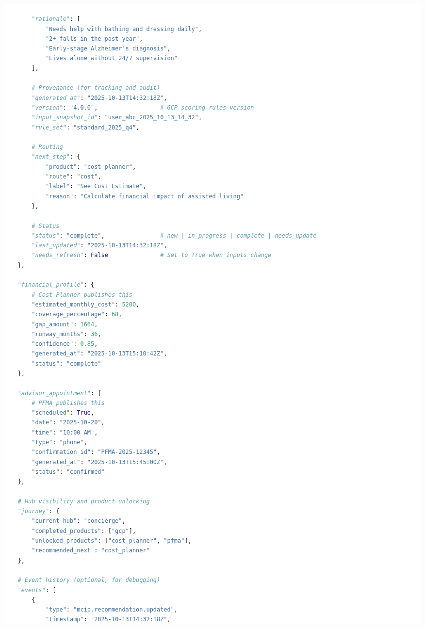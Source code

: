 ```python
        
        "rationale": [
            "Needs help with bathing and dressing daily",
            "2+ falls in the past year",
            "Early-stage Alzheimer's diagnosis",
            "Lives alone without 24/7 supervision"
        ],
        
        # Provenance (for tracking and audit)
        "generated_at": "2025-10-13T14:32:18Z",
        "version": "4.0.0",                  # GCP scoring rules version
        "input_snapshot_id": "user_abc_2025_10_13_14_32",
        "rule_set": "standard_2025_q4",
        
        # Routing
        "next_step": {
            "product": "cost_planner",
            "route": "cost",
            "label": "See Cost Estimate",
            "reason": "Calculate financial impact of assisted living"
        },
        
        # Status
        "status": "complete",                # new | in_progress | complete | needs_update
        "last_updated": "2025-10-13T14:32:18Z",
        "needs_refresh": False               # Set to True when inputs change
    },
    
    "financial_profile": {
        # Cost Planner publishes this
        "estimated_monthly_cost": 5200,
        "coverage_percentage": 68,
        "gap_amount": 1664,
        "runway_months": 36,
        "confidence": 0.85,
        "generated_at": "2025-10-13T15:10:42Z",
        "status": "complete"
    },
    
    "advisor_appointment": {
        # PFMA publishes this
        "scheduled": True,
        "date": "2025-10-20",
        "time": "10:00 AM",
        "type": "phone",
        "confirmation_id": "PFMA-2025-12345",
        "generated_at": "2025-10-13T15:45:00Z",
        "status": "confirmed"
    },
    
    # Hub visibility and product unlocking
    "journey": {
        "current_hub": "concierge",
        "completed_products": ["gcp"],
        "unlocked_products": ["cost_planner", "pfma"],
        "recommended_next": "cost_planner"
    },
    
    # Event history (optional, for debugging)
    "events": [
        {
            "type": "mcip.recommendation.updated",
            "timestamp": "2025-10-13T14:32:18Z",
```